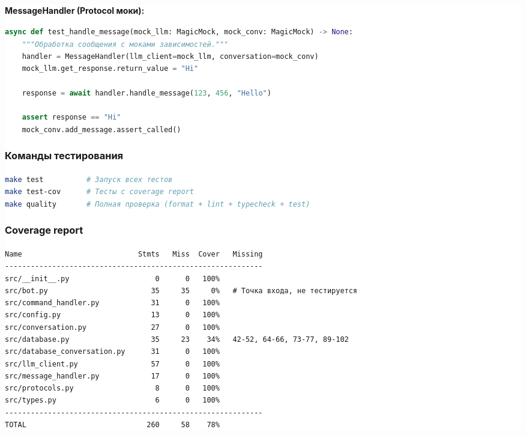 **MessageHandler (Protocol моки):**
```python
async def test_handle_message(mock_llm: MagicMock, mock_conv: MagicMock) -> None:
    """Обработка сообщения с моками зависимостей."""
    handler = MessageHandler(llm_client=mock_llm, conversation=mock_conv)
    mock_llm.get_response.return_value = "Hi"
    
    response = await handler.handle_message(123, 456, "Hello")
    
    assert response == "Hi"
    mock_conv.add_message.assert_called()
```

### Команды тестирования

```bash
make test          # Запуск всех тестов
make test-cov      # Тесты с coverage report
make quality       # Полная проверка (format + lint + typecheck + test)
```

### Coverage report

```
Name                           Stmts   Miss  Cover   Missing
------------------------------------------------------------
src/__init__.py                    0      0   100%
src/bot.py                        35     35     0%   # Точка входа, не тестируется
src/command_handler.py            31      0   100%
src/config.py                     13      0   100%
src/conversation.py               27      0   100%
src/database.py                   35     23    34%   42-52, 64-66, 73-77, 89-102
src/database_conversation.py      31      0   100%
src/llm_client.py                 57      0   100%
src/message_handler.py            17      0   100%
src/protocols.py                   8      0   100%
src/types.py                       6      0   100%
------------------------------------------------------------
TOTAL                            260     58    78%
```


